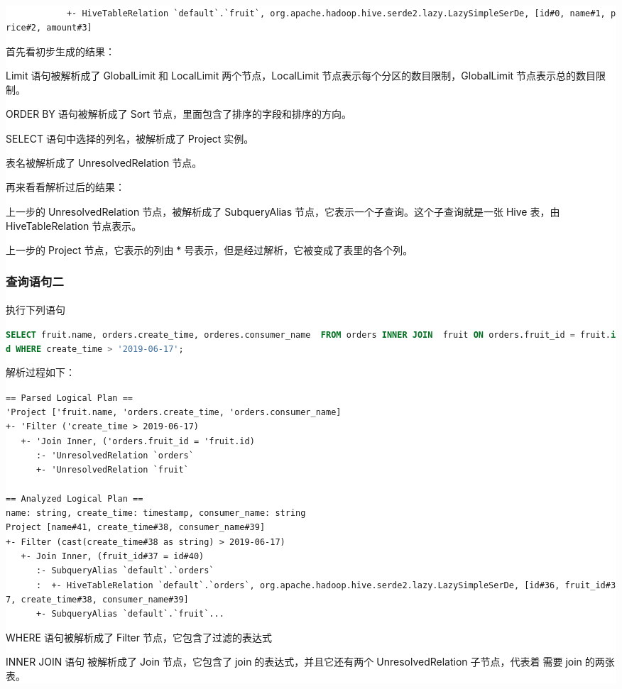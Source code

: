 ```shell
            +- HiveTableRelation `default`.`fruit`, org.apache.hadoop.hive.serde2.lazy.LazySimpleSerDe, [id#0, name#1, price#2, amount#3]
```



首先看初步生成的结果：

Limit 语句被解析成了 GlobalLimit 和 LocalLimit 两个节点，LocalLimit 节点表示每个分区的数目限制，GlobalLimit 节点表示总的数目限制。

ORDER BY 语句被解析成了 Sort 节点，里面包含了排序的字段和排序的方向。

SELECT 语句中选择的列名，被解析成了 Project 实例。

表名被解析成了 UnresolvedRelation 节点。



再来看看解析过后的结果：

上一步的 UnresolvedRelation 节点，被解析成了 SubqueryAlias 节点，它表示一个子查询。这个子查询就是一张 Hive 表，由 HiveTableRelation 节点表示。

上一步的 Project 节点，它表示的列由 * 号表示，但是经过解析，它被变成了表里的各个列。



### 查询语句二

执行下列语句

```sql
SELECT fruit.name, orders.create_time, orderes.consumer_name  FROM orders INNER JOIN  fruit ON orders.fruit_id = fruit.id WHERE create_time > '2019-06-17';
```

解析过程如下：

```shell
== Parsed Logical Plan ==
'Project ['fruit.name, 'orders.create_time, 'orders.consumer_name]
+- 'Filter ('create_time > 2019-06-17)
   +- 'Join Inner, ('orders.fruit_id = 'fruit.id)
      :- 'UnresolvedRelation `orders`
      +- 'UnresolvedRelation `fruit`

== Analyzed Logical Plan ==
name: string, create_time: timestamp, consumer_name: string
Project [name#41, create_time#38, consumer_name#39]
+- Filter (cast(create_time#38 as string) > 2019-06-17)
   +- Join Inner, (fruit_id#37 = id#40)
      :- SubqueryAlias `default`.`orders`
      :  +- HiveTableRelation `default`.`orders`, org.apache.hadoop.hive.serde2.lazy.LazySimpleSerDe, [id#36, fruit_id#37, create_time#38, consumer_name#39]
      +- SubqueryAlias `default`.`fruit`...
```

WHERE 语句被解析成了 Filter 节点，它包含了过滤的表达式

INNER JOIN 语句 被解析成了 Join 节点，它包含了 join 的表达式，并且它还有两个 UnresolvedRelation 子节点，代表着 需要 join 的两张表。

